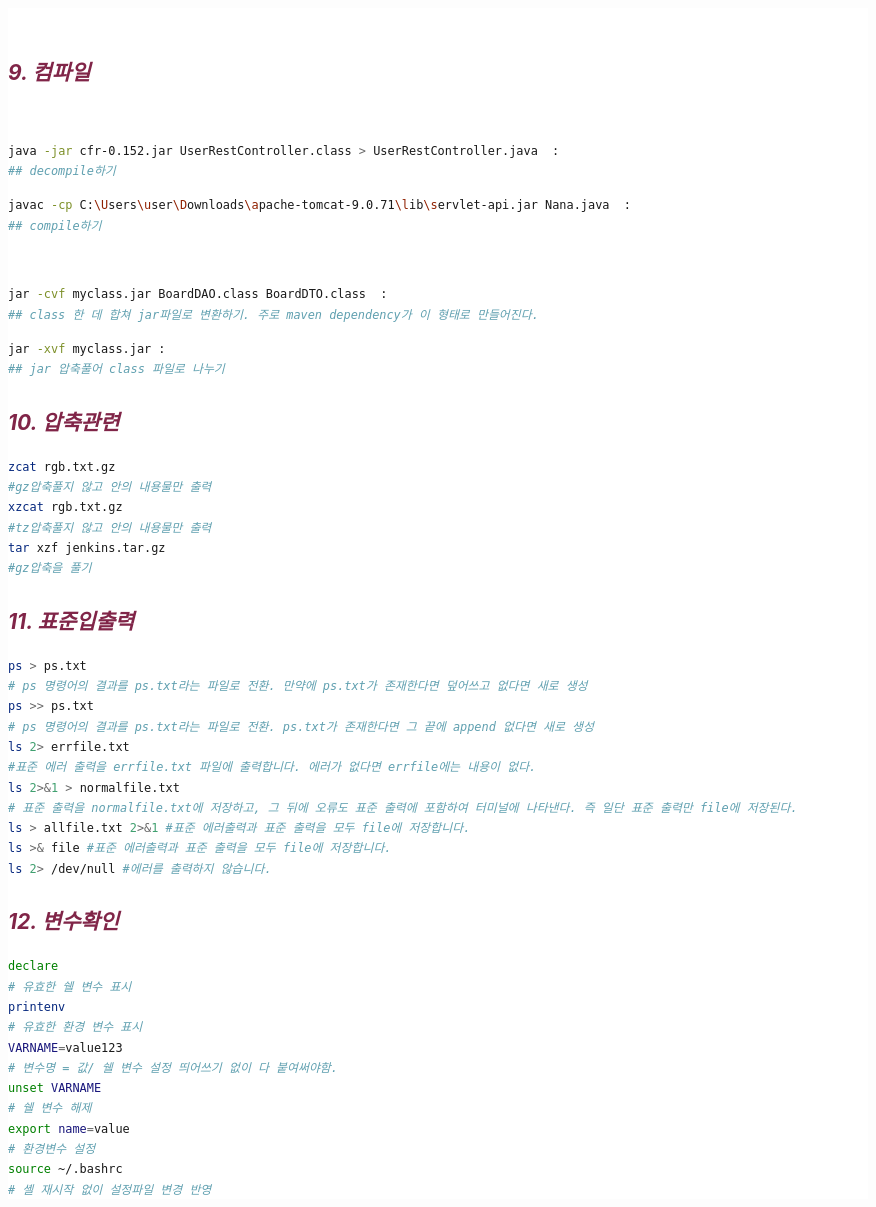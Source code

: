 ​

## <span style="color:#802548">_9. 컴파일_</span>
​
```sh
java -jar cfr-0.152.jar UserRestController.class > UserRestController.java  : 
## decompile하기
```
```sh
javac -cp C:\Users\user\Downloads\apache-tomcat-9.0.71\lib\servlet-api.jar Nana.java  : 
## compile하기
```

​
```sh
jar -cvf myclass.jar BoardDAO.class BoardDTO.class  : 
## class 한 데 합쳐 jar파일로 변환하기. 주로 maven dependency가 이 형태로 만들어진다.
```
```sh
jar -xvf myclass.jar : 
## jar 압축풀어 class 파일로 나누기
```

## <span style="color:#802548">_10. 압축관련_</span>
```sh
zcat rgb.txt.gz 
#gz압축풀지 않고 안의 내용물만 출력
xzcat rgb.txt.gz 
#tz압축풀지 않고 안의 내용물만 출력
tar xzf jenkins.tar.gz 
#gz압축을 풀기
```

## <span style="color:#802548">_11. 표준입출력_</span>
```sh
ps > ps.txt 
# ps 명령어의 결과를 ps.txt라는 파일로 전환. 만약에 ps.txt가 존재한다면 덮어쓰고 없다면 새로 생성
ps >> ps.txt 
# ps 명령어의 결과를 ps.txt라는 파일로 전환. ps.txt가 존재한다면 그 끝에 append 없다면 새로 생성
ls 2> errfile.txt 
#표준 에러 출력을 errfile.txt 파일에 출력합니다. 에러가 없다면 errfile에는 내용이 없다.
ls 2>&1 > normalfile.txt 
# 표준 출력을 normalfile.txt에 저장하고, 그 뒤에 오류도 표준 출력에 포함하여 터미널에 나타낸다. 즉 일단 표준 출력만 file에 저장된다.
ls > allfile.txt 2>&1 #표준 에러출력과 표준 출력을 모두 file에 저장합니다.
ls >& file #표준 에러출력과 표준 출력을 모두 file에 저장합니다.
ls 2> /dev/null #에러를 출력하지 않습니다.
```

## <span style="color:#802548">_12. 변수확인_</span>
```sh
declare 
# 유효한 쉘 변수 표시
printenv 
# 유효한 환경 변수 표시
VARNAME=value123 
# 변수명 = 값/ 쉘 변수 설정 띄어쓰기 없이 다 붙여써야함.
unset VARNAME 
# 쉘 변수 해제
export name=value 
# 환경변수 설정
source ~/.bashrc 
# 셸 재시작 없이 설정파일 변경 반영
```
